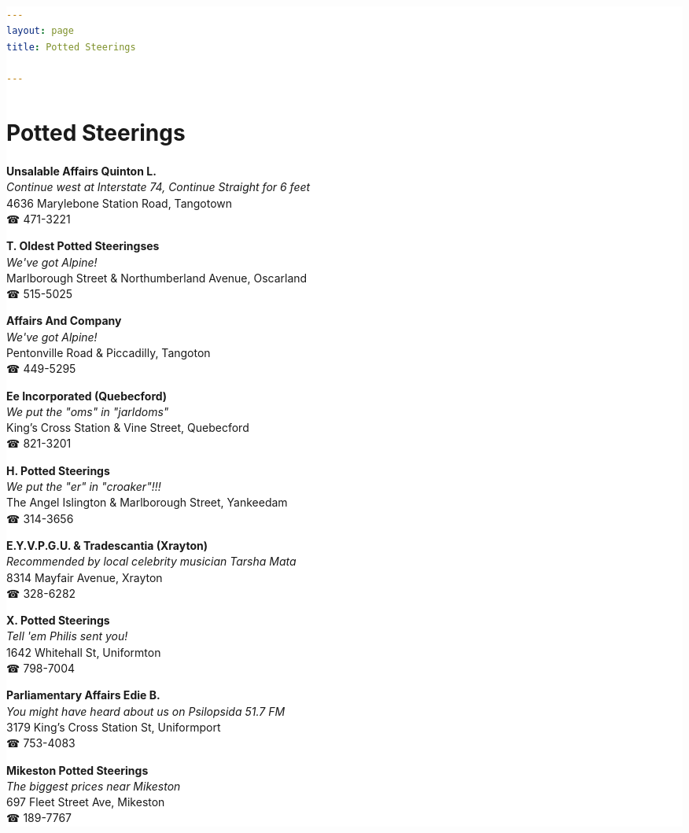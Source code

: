 ```yaml
---
layout: page 
title: Potted Steerings

---
```



# Potted Steerings


 **Unsalable Affairs Quinton L.**  
_Continue west at Interstate 74, Continue Straight for 6 feet_  
4636 Marylebone Station Road, Tangotown  
☎ 471-3221

**T. Oldest Potted Steeringses**  
_We've got Alpine!_  
Marlborough Street & Northumberland Avenue, Oscarland  
☎ 515-5025

**Affairs And Company**  
_We've got Alpine!_  
Pentonville Road & Piccadilly, Tangoton  
☎ 449-5295

**Ee Incorporated (Quebecford)**  
_We put the "oms" in "jarldoms"_  
King’s Cross Station & Vine Street, Quebecford  
☎ 821-3201

**H. Potted Steerings**  
_We put the "er" in "croaker"!!!_  
The Angel Islington & Marlborough Street, Yankeedam  
☎ 314-3656

**E.Y.V.P.G.U. & Tradescantia (Xrayton)**  
_Recommended by local celebrity musician Tarsha Mata_  
8314 Mayfair Avenue, Xrayton  
☎ 328-6282

**X. Potted Steerings**  
_Tell 'em Philis sent you!_  
1642 Whitehall St, Uniformton  
☎ 798-7004

**Parliamentary Affairs Edie B.**  
_You might have heard about us on Psilopsida 51.7 FM_  
3179 King’s Cross Station St, Uniformport  
☎ 753-4083

**Mikeston Potted Steerings**  
_The biggest prices near Mikeston_  
697 Fleet Street Ave, Mikeston  
☎ 189-7767
